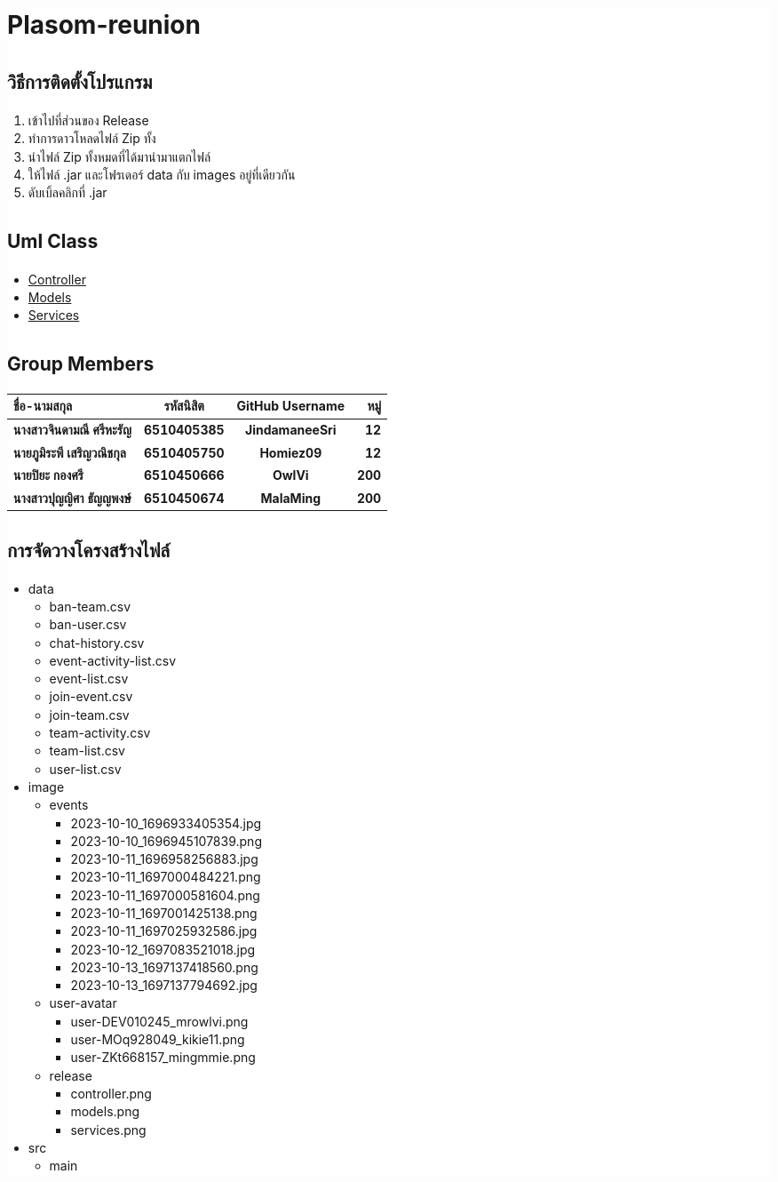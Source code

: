 # Plasom-reunion

## วิธีการติดตั้งโปรแกรม

1. เข้าไปที่ส่วนของ Release
2. ทำการดาวโหลดไฟล์ Zip ทั้ง
3. นําไฟล์ Zip ทั้งหมดที่ได้มานํามาแตกไฟล์
4. ให้ไฟล์ .jar และโฟรเดอร์ data กับ images อยู่ที่เดียวกัน
5. ดับเบิ้ลคลิกที่ .jar

## Uml Class 
  + [Controller](./release/controller.png)
  + [Models](./release/models.png)
  + [Services](./release/services.png)
## Group Members

| ชื่อ-นามสกุล                 |   รหัสนิสิต    |  GitHub Username  |    หมู่ |
|:-----------------------------|:--------------:|:-----------------:|--------:|
| **นางสาวจินดามณี ศรีหะรัญ**  | **6510405385** | **JindamaneeSri** |  **12** |
| **นายภูมิระพี เสริญวณิชกุล** | **6510405750** |   **Homiez09**    |  **12** |
| **นายปิยะ กองศรี**           | **6510450666** |     **OwlVi**     | **200** |
| **นางสาวปุญญิศา ธัญญพงษ์**   | **6510450674** |   **MalaMing**    | **200** |

## การจัดวางโครงสร้างไฟล์
- data
  - ban-team.csv
  - ban-user.csv
  - chat-history.csv
  - event-activity-list.csv
  - event-list.csv
  - join-event.csv
  - join-team.csv
  - team-activity.csv
  - team-list.csv
  - user-list.csv
- image
  - events
    - 2023-10-10_1696933405354.jpg
    - 2023-10-10_1696945107839.png
    - 2023-10-11_1696958256883.jpg
    - 2023-10-11_1697000484221.png
    - 2023-10-11_1697000581604.png
    - 2023-10-11_1697001425138.png
    - 2023-10-11_1697025932586.jpg
    - 2023-10-12_1697083521018.jpg
    - 2023-10-13_1697137418560.png
    - 2023-10-13_1697137794692.jpg
  - user-avatar
    - user-DEV010245_mrowlvi.png
    - user-MOq928049_kikie11.png
    - user-ZKt668157_mingmmie.png
  - release
    - controller.png
    - models.png
    - services.png
- src
  - main